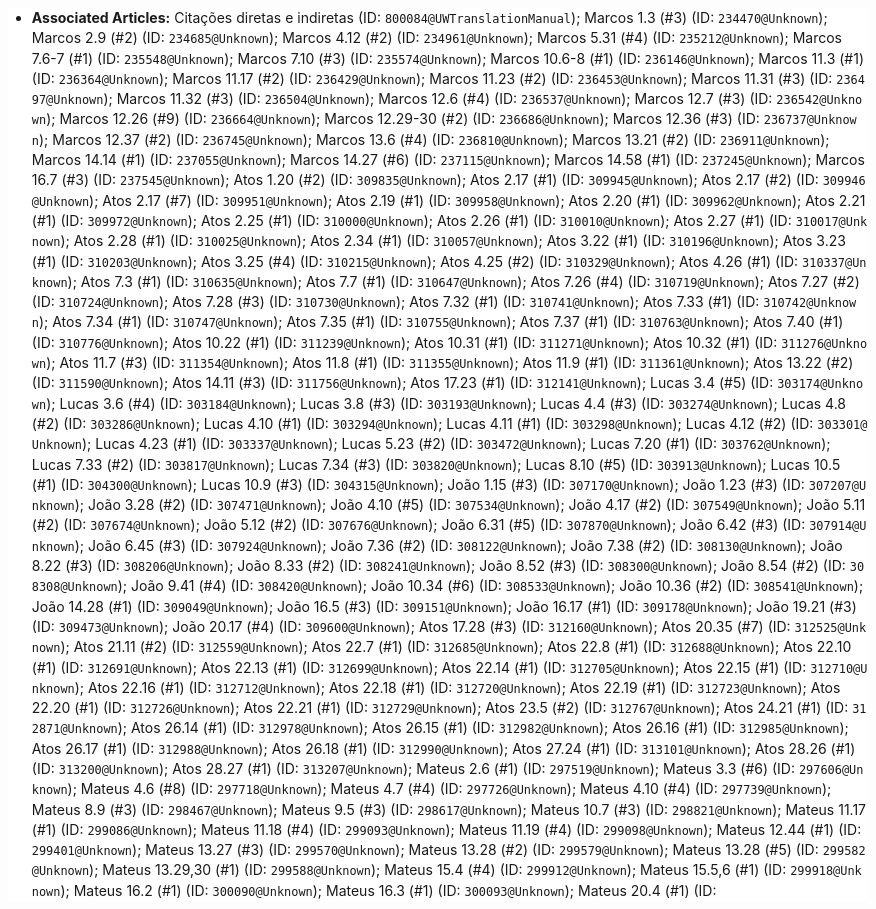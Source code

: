 * **Associated Articles:** Citações diretas e indiretas (ID: `800084@UWTranslationManual`); Marcos 1.3 (#3) (ID: `234470@Unknown`); Marcos 2.9 (#2) (ID: `234685@Unknown`); Marcos 4.12 (#2) (ID: `234961@Unknown`); Marcos 5.31 (#4) (ID: `235212@Unknown`); Marcos 7.6-7 (#1) (ID: `235548@Unknown`); Marcos 7.10 (#3) (ID: `235574@Unknown`); Marcos 10.6-8 (#1) (ID: `236146@Unknown`); Marcos 11.3 (#1) (ID: `236364@Unknown`); Marcos 11.17 (#2) (ID: `236429@Unknown`); Marcos 11.23 (#2) (ID: `236453@Unknown`); Marcos 11.31 (#3) (ID: `236497@Unknown`); Marcos 11.32 (#3) (ID: `236504@Unknown`); Marcos 12.6 (#4) (ID: `236537@Unknown`); Marcos 12.7 (#3) (ID: `236542@Unknown`); Marcos 12.26 (#9) (ID: `236664@Unknown`); Marcos 12.29-30 (#2) (ID: `236686@Unknown`); Marcos 12.36 (#3) (ID: `236737@Unknown`); Marcos 12.37 (#2) (ID: `236745@Unknown`); Marcos 13.6 (#4) (ID: `236810@Unknown`); Marcos 13.21 (#2) (ID: `236911@Unknown`); Marcos 14.14 (#1) (ID: `237055@Unknown`); Marcos 14.27 (#6) (ID: `237115@Unknown`); Marcos 14.58 (#1) (ID: `237245@Unknown`); Marcos 16.7 (#3) (ID: `237545@Unknown`); Atos 1.20 (#2) (ID: `309835@Unknown`); Atos 2.17 (#1) (ID: `309945@Unknown`); Atos 2.17 (#2) (ID: `309946@Unknown`); Atos 2.17 (#7) (ID: `309951@Unknown`); Atos 2.19 (#1) (ID: `309958@Unknown`); Atos 2.20 (#1) (ID: `309962@Unknown`); Atos 2.21 (#1) (ID: `309972@Unknown`); Atos 2.25 (#1) (ID: `310000@Unknown`); Atos 2.26 (#1) (ID: `310010@Unknown`); Atos 2.27 (#1) (ID: `310017@Unknown`); Atos 2.28 (#1) (ID: `310025@Unknown`); Atos 2.34 (#1) (ID: `310057@Unknown`); Atos 3.22 (#1) (ID: `310196@Unknown`); Atos 3.23 (#1) (ID: `310203@Unknown`); Atos 3.25 (#4) (ID: `310215@Unknown`); Atos 4.25 (#2) (ID: `310329@Unknown`); Atos 4.26 (#1) (ID: `310337@Unknown`); Atos 7.3 (#1) (ID: `310635@Unknown`); Atos 7.7 (#1) (ID: `310647@Unknown`); Atos 7.26 (#4) (ID: `310719@Unknown`); Atos 7.27 (#2) (ID: `310724@Unknown`); Atos 7.28 (#3) (ID: `310730@Unknown`); Atos 7.32 (#1) (ID: `310741@Unknown`); Atos 7.33 (#1) (ID: `310742@Unknown`); Atos 7.34 (#1) (ID: `310747@Unknown`); Atos 7.35 (#1) (ID: `310755@Unknown`); Atos 7.37 (#1) (ID: `310763@Unknown`); Atos 7.40 (#1) (ID: `310776@Unknown`); Atos 10.22 (#1) (ID: `311239@Unknown`); Atos 10.31 (#1) (ID: `311271@Unknown`); Atos 10.32 (#1) (ID: `311276@Unknown`); Atos 11.7 (#3) (ID: `311354@Unknown`); Atos 11.8 (#1) (ID: `311355@Unknown`); Atos 11.9 (#1) (ID: `311361@Unknown`); Atos 13.22 (#2) (ID: `311590@Unknown`); Atos 14.11 (#3) (ID: `311756@Unknown`); Atos 17.23 (#1) (ID: `312141@Unknown`); Lucas 3.4 (#5) (ID: `303174@Unknown`); Lucas 3.6 (#4) (ID: `303184@Unknown`); Lucas 3.8 (#3) (ID: `303193@Unknown`); Lucas 4.4 (#3) (ID: `303274@Unknown`); Lucas 4.8 (#2) (ID: `303286@Unknown`); Lucas 4.10 (#1) (ID: `303294@Unknown`); Lucas 4.11 (#1) (ID: `303298@Unknown`); Lucas 4.12 (#2) (ID: `303301@Unknown`); Lucas 4.23 (#1) (ID: `303337@Unknown`); Lucas 5.23 (#2) (ID: `303472@Unknown`); Lucas 7.20 (#1) (ID: `303762@Unknown`); Lucas 7.33 (#2) (ID: `303817@Unknown`); Lucas 7.34 (#3) (ID: `303820@Unknown`); Lucas 8.10 (#5) (ID: `303913@Unknown`); Lucas 10.5 (#1) (ID: `304300@Unknown`); Lucas 10.9 (#3) (ID: `304315@Unknown`); João 1.15 (#3) (ID: `307170@Unknown`); João 1.23 (#3) (ID: `307207@Unknown`); João 3.28 (#2) (ID: `307471@Unknown`); João 4.10 (#5) (ID: `307534@Unknown`); João 4.17 (#2) (ID: `307549@Unknown`); João 5.11 (#2) (ID: `307674@Unknown`); João 5.12 (#2) (ID: `307676@Unknown`); João 6.31 (#5) (ID: `307870@Unknown`); João 6.42 (#3) (ID: `307914@Unknown`); João 6.45 (#3) (ID: `307924@Unknown`); João 7.36 (#2) (ID: `308122@Unknown`); João 7.38 (#2) (ID: `308130@Unknown`); João 8.22 (#3) (ID: `308206@Unknown`); João 8.33 (#2) (ID: `308241@Unknown`); João 8.52 (#3) (ID: `308300@Unknown`); João 8.54 (#2) (ID: `308308@Unknown`); João 9.41 (#4) (ID: `308420@Unknown`); João 10.34 (#6) (ID: `308533@Unknown`); João 10.36 (#2) (ID: `308541@Unknown`); João 14.28 (#1) (ID: `309049@Unknown`); João 16.5 (#3) (ID: `309151@Unknown`); João 16.17 (#1) (ID: `309178@Unknown`); João 19.21 (#3) (ID: `309473@Unknown`); João 20.17 (#4) (ID: `309600@Unknown`); Atos 17.28 (#3) (ID: `312160@Unknown`); Atos 20.35 (#7) (ID: `312525@Unknown`); Atos 21.11 (#2) (ID: `312559@Unknown`); Atos 22.7 (#1) (ID: `312685@Unknown`); Atos 22.8 (#1) (ID: `312688@Unknown`); Atos 22.10 (#1) (ID: `312691@Unknown`); Atos 22.13 (#1) (ID: `312699@Unknown`); Atos 22.14 (#1) (ID: `312705@Unknown`); Atos 22.15 (#1) (ID: `312710@Unknown`); Atos 22.16 (#1) (ID: `312712@Unknown`); Atos 22.18 (#1) (ID: `312720@Unknown`); Atos 22.19 (#1) (ID: `312723@Unknown`); Atos 22.20 (#1) (ID: `312726@Unknown`); Atos 22.21 (#1) (ID: `312729@Unknown`); Atos 23.5 (#2) (ID: `312767@Unknown`); Atos 24.21 (#1) (ID: `312871@Unknown`); Atos 26.14 (#1) (ID: `312978@Unknown`); Atos 26.15 (#1) (ID: `312982@Unknown`); Atos 26.16 (#1) (ID: `312985@Unknown`); Atos 26.17 (#1) (ID: `312988@Unknown`); Atos 26.18 (#1) (ID: `312990@Unknown`); Atos 27.24 (#1) (ID: `313101@Unknown`); Atos 28.26 (#1) (ID: `313200@Unknown`); Atos 28.27 (#1) (ID: `313207@Unknown`); Mateus 2.6 (#1) (ID: `297519@Unknown`); Mateus 3.3 (#6) (ID: `297606@Unknown`); Mateus 4.6 (#8) (ID: `297718@Unknown`); Mateus 4.7 (#4) (ID: `297726@Unknown`); Mateus 4.10 (#4) (ID: `297739@Unknown`); Mateus 8.9 (#3) (ID: `298467@Unknown`); Mateus 9.5 (#3) (ID: `298617@Unknown`); Mateus 10.7 (#3) (ID: `298821@Unknown`); Mateus 11.17 (#1) (ID: `299086@Unknown`); Mateus 11.18 (#4) (ID: `299093@Unknown`); Mateus 11.19 (#4) (ID: `299098@Unknown`); Mateus 12.44 (#1) (ID: `299401@Unknown`); Mateus 13.27 (#3) (ID: `299570@Unknown`); Mateus 13.28 (#2) (ID: `299579@Unknown`); Mateus 13.28 (#5) (ID: `299582@Unknown`); Mateus 13.29,30 (#1) (ID: `299588@Unknown`); Mateus 15.4 (#4) (ID: `299912@Unknown`); Mateus 15.5,6 (#1) (ID: `299918@Unknown`); Mateus 16.2 (#1) (ID: `300090@Unknown`); Mateus 16.3 (#1) (ID: `300093@Unknown`); Mateus 20.4 (#1) (ID: